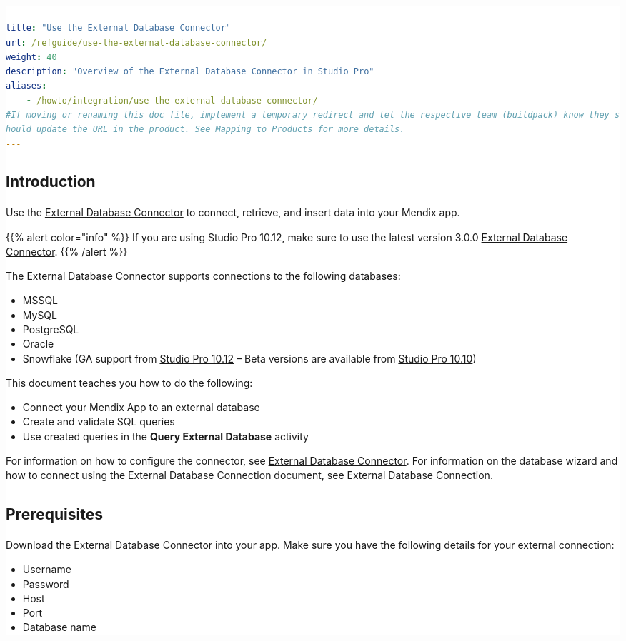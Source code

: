 ```yaml
---
title: "Use the External Database Connector"
url: /refguide/use-the-external-database-connector/
weight: 40
description: "Overview of the External Database Connector in Studio Pro"
aliases: 
    - /howto/integration/use-the-external-database-connector/
#If moving or renaming this doc file, implement a temporary redirect and let the respective team (buildpack) know they should update the URL in the product. See Mapping to Products for more details.
---
```


## Introduction

Use the [External Database Connector](https://marketplace.mendix.com/link/component/219862) to connect, retrieve, and insert data into your Mendix app.

{{% alert color="info" %}}
If you are using Studio Pro 10.12, make sure to use the latest version 3.0.0 [External Database Connector](https://marketplace.mendix.com/link/component/219862).
{{% /alert %}}

The External Database Connector supports connections to the following databases:

* MSSQL
* MySQL
* PostgreSQL
* Oracle
* Snowflake (GA support from [Studio Pro 10.12](/releasenotes/studio-pro/10.12/) – Beta versions are available from [Studio Pro 10.10](/releasenotes/studio-pro/10.10/))

This document teaches you how to do the following:

* Connect your Mendix App to an external database
* Create and validate SQL queries
* Use created queries in the **Query External Database** activity

For information on how to configure the connector, see [External Database Connector](/appstore/modules/external-database-connector/). For information on the database wizard and how to connect using the External Database Connection document, see [External Database Connection](/refguide/external-database-connection/). 

## Prerequisites

Download the [External Database Connector](https://marketplace.mendix.com/link/component/219862) into your app. Make sure you have the following details for your external connection:  

* Username
* Password
* Host
* Port
* Database name
